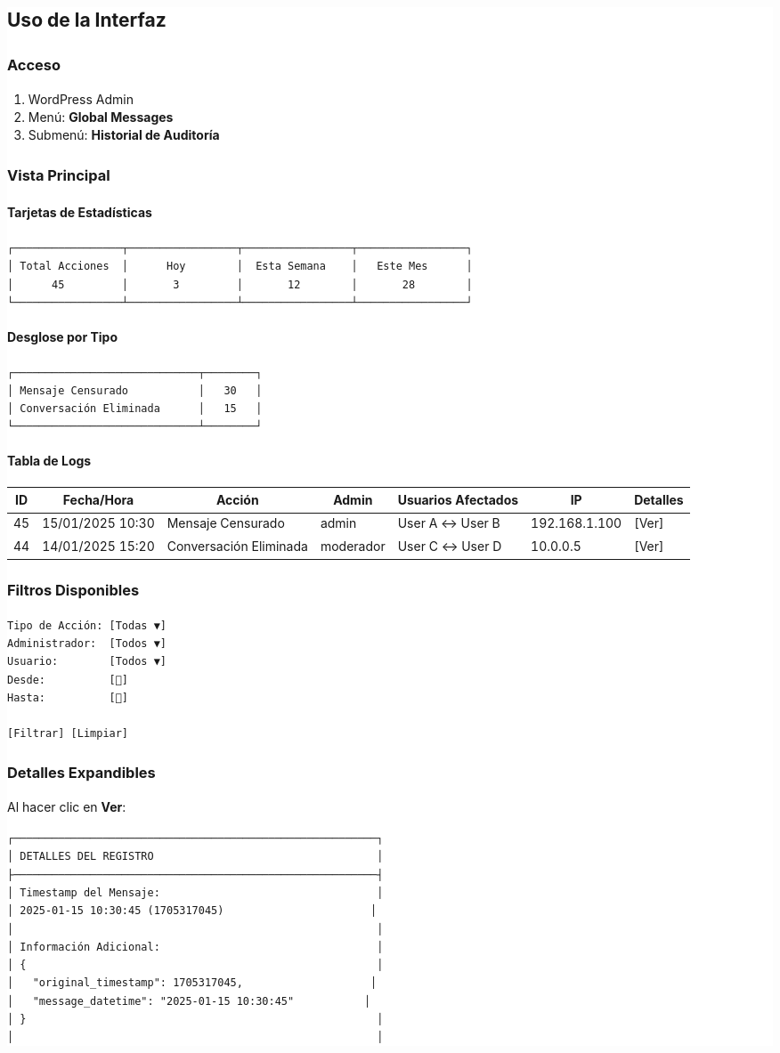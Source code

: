 
## Uso de la Interfaz

### Acceso

1. WordPress Admin
2. Menú: **Global Messages**
3. Submenú: **Historial de Auditoría**

### Vista Principal

#### Tarjetas de Estadísticas

```
┌─────────────────┬─────────────────┬─────────────────┬─────────────────┐
│ Total Acciones  │      Hoy        │  Esta Semana    │   Este Mes      │
│      45         │       3         │       12        │       28        │
└─────────────────┴─────────────────┴─────────────────┴─────────────────┘
```

#### Desglose por Tipo

```
┌─────────────────────────────┬────────┐
│ Mensaje Censurado           │   30   │
│ Conversación Eliminada      │   15   │
└─────────────────────────────┴────────┘
```

#### Tabla de Logs

| ID | Fecha/Hora | Acción | Admin | Usuarios Afectados | IP | Detalles |
|----|------------|--------|-------|-------------------|----|----|
| 45 | 15/01/2025 10:30 | Mensaje Censurado | admin | User A ↔ User B | 192.168.1.100 | [Ver] |
| 44 | 14/01/2025 15:20 | Conversación Eliminada | moderador | User C ↔ User D | 10.0.0.5 | [Ver] |

### Filtros Disponibles

```
Tipo de Acción: [Todas ▼]
Administrador:  [Todos ▼]
Usuario:        [Todos ▼]
Desde:          [📅]
Hasta:          [📅]

[Filtrar] [Limpiar]
```

### Detalles Expandibles

Al hacer clic en **Ver**:

```
┌─────────────────────────────────────────────────────────┐
│ DETALLES DEL REGISTRO                                   │
├─────────────────────────────────────────────────────────┤
│ Timestamp del Mensaje:                                  │
│ 2025-01-15 10:30:45 (1705317045)                       │
│                                                         │
│ Información Adicional:                                  │
│ {                                                       │
│   "original_timestamp": 1705317045,                    │
│   "message_datetime": "2025-01-15 10:30:45"           │
│ }                                                       │
│                                                         │
```